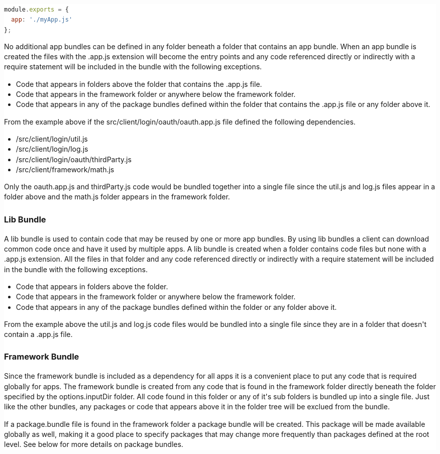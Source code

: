 ```javascript
module.exports = {
  app: './myApp.js'
};
```

No additional app bundles can be defined in any folder beneath a folder that contains an app bundle.
When an app bundle is created the files with the .app.js extension will become the entry points and any code referenced directly or indirectly with a require statement will 
be included in the bundle with the following exceptions.

- Code that appears in folders above the folder that contains the .app.js file.
- Code that appears in the framework folder or anywhere below the framework folder.
- Code that appears in any of the package bundles defined within the folder that contains the .app.js file or any folder above it.

From the example above if the src/client/login/oauth/oauth.app.js file defined the following dependencies.

- /src/client/login/util.js
- /src/client/login/log.js
- /src/client/login/oauth/thirdParty.js
- /src/client/framework/math.js

Only the oauth.app.js and thirdParty.js code would be bundled together into a single file since the util.js and log.js files appear in a folder above 
and the math.js folder appears in the framework folder.

### Lib Bundle

A lib bundle is used to contain code that may be reused by one or more app bundles.  By using lib bundles a client can download common code once and have it used by multiple apps.
A lib bundle is created when a folder contains code files but none with a .app.js extension.  All the files in that folder and any code referenced directly or indirectly with a 
require statement will be included in the bundle with the following exceptions.

- Code that appears in folders above the folder.
- Code that appears in the framework folder or anywhere below the framework folder.
- Code that appears in any of the package bundles defined within the folder or any folder above it.

From the example above the util.js and log.js code files would be bundled into a single file since they are in a folder that doesn't contain a .app.js file.

### Framework Bundle

Since the framework bundle is included as a dependency for all apps it is a convenient place to put any code that is required globally for apps.
The framework bundle is created from any code that is found in the framework folder directly beneath the folder specified by the options.inputDir folder.
All code found in this folder or any of it's sub folders is bundled up into a single file.  Just like the other bundles, any packages or code that appears above it in the folder 
tree will be exclued from the bundle.

If a package.bundle file is found in the framework folder a package bundle will be created.  This package will be made available globally as well,
making it a good place to specify packages that may change more frequently than packages defined at the root level.  See below for more details on package bundles.
